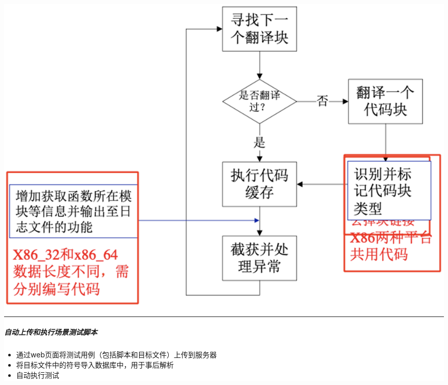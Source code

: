 ![bg width:800px 函数调用统计](assets/%E5%87%BD%E6%95%B0%E8%B0%83%E7%94%A8%E7%BB%9F%E8%AE%A1.png)



---

##### 自动上传和执行场景测试脚本

* 通过web页面将测试用例（包括脚本和目标文件）上传到服务器
* 将目标文件中的符号导入数据库中，用于事后解析
* 自动执行测试
